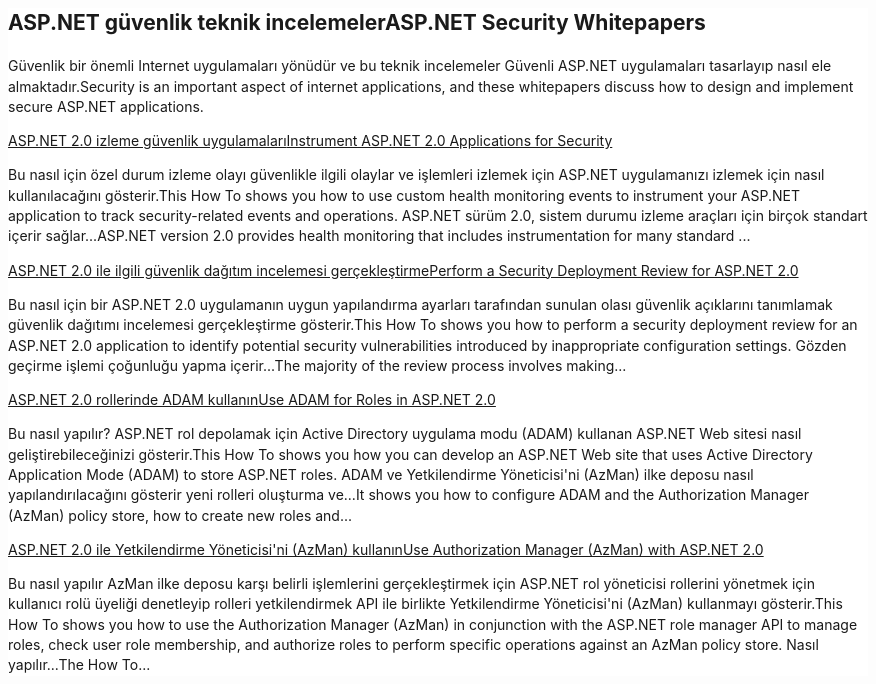 <a id="security"></a>
## <a name="aspnet-security-whitepapers"></a><span data-ttu-id="c9276-127">ASP.NET güvenlik teknik incelemeler</span><span class="sxs-lookup"><span data-stu-id="c9276-127">ASP.NET Security Whitepapers</span></span>

<span data-ttu-id="c9276-128">Güvenlik bir önemli Internet uygulamaları yönüdür ve bu teknik incelemeler Güvenli ASP.NET uygulamaları tasarlayıp nasıl ele almaktadır.</span><span class="sxs-lookup"><span data-stu-id="c9276-128">Security is an important aspect of internet applications, and these whitepapers discuss how to design and implement secure ASP.NET applications.</span></span>

[<span data-ttu-id="c9276-129">ASP.NET 2.0 izleme güvenlik uygulamaları</span><span class="sxs-lookup"><span data-stu-id="c9276-129">Instrument ASP.NET 2.0 Applications for Security</span></span>](https://msdn.microsoft.com/en-us/library/ms998325.aspx)

<span data-ttu-id="c9276-130">Bu nasıl için özel durum izleme olayı güvenlikle ilgili olaylar ve işlemleri izlemek için ASP.NET uygulamanızı izlemek için nasıl kullanılacağını gösterir.</span><span class="sxs-lookup"><span data-stu-id="c9276-130">This How To shows you how to use custom health monitoring events to instrument your ASP.NET application to track security-related events and operations.</span></span> <span data-ttu-id="c9276-131">ASP.NET sürüm 2.0, sistem durumu izleme araçları için birçok standart içerir sağlar...</span><span class="sxs-lookup"><span data-stu-id="c9276-131">ASP.NET version 2.0 provides health monitoring that includes instrumentation for many standard ...</span></span>

[<span data-ttu-id="c9276-132">ASP.NET 2.0 ile ilgili güvenlik dağıtım incelemesi gerçekleştirme</span><span class="sxs-lookup"><span data-stu-id="c9276-132">Perform a Security Deployment Review for ASP.NET 2.0</span></span>](https://msdn.microsoft.com/en-us/library/ms998367.aspx)

<span data-ttu-id="c9276-133">Bu nasıl için bir ASP.NET 2.0 uygulamanın uygun yapılandırma ayarları tarafından sunulan olası güvenlik açıklarını tanımlamak güvenlik dağıtımı incelemesi gerçekleştirme gösterir.</span><span class="sxs-lookup"><span data-stu-id="c9276-133">This How To shows you how to perform a security deployment review for an ASP.NET 2.0 application to identify potential security vulnerabilities introduced by inappropriate configuration settings.</span></span> <span data-ttu-id="c9276-134">Gözden geçirme işlemi çoğunluğu yapma içerir...</span><span class="sxs-lookup"><span data-stu-id="c9276-134">The majority of the review process involves making...</span></span>

[<span data-ttu-id="c9276-135">ASP.NET 2.0 rollerinde ADAM kullanın</span><span class="sxs-lookup"><span data-stu-id="c9276-135">Use ADAM for Roles in ASP.NET 2.0</span></span>](https://msdn.microsoft.com/en-us/library/ms998331.aspx)

<span data-ttu-id="c9276-136">Bu nasıl yapılır? ASP.NET rol depolamak için Active Directory uygulama modu (ADAM) kullanan ASP.NET Web sitesi nasıl geliştirebileceğinizi gösterir.</span><span class="sxs-lookup"><span data-stu-id="c9276-136">This How To shows you how you can develop an ASP.NET Web site that uses Active Directory Application Mode (ADAM) to store ASP.NET roles.</span></span> <span data-ttu-id="c9276-137">ADAM ve Yetkilendirme Yöneticisi'ni (AzMan) ilke deposu nasıl yapılandırılacağını gösterir yeni rolleri oluşturma ve...</span><span class="sxs-lookup"><span data-stu-id="c9276-137">It shows you how to configure ADAM and the Authorization Manager (AzMan) policy store, how to create new roles and...</span></span>

[<span data-ttu-id="c9276-138">ASP.NET 2.0 ile Yetkilendirme Yöneticisi'ni (AzMan) kullanın</span><span class="sxs-lookup"><span data-stu-id="c9276-138">Use Authorization Manager (AzMan) with ASP.NET 2.0</span></span>](https://msdn.microsoft.com/en-us/library/ms998336.aspx)

<span data-ttu-id="c9276-139">Bu nasıl yapılır AzMan ilke deposu karşı belirli işlemlerini gerçekleştirmek için ASP.NET rol yöneticisi rollerini yönetmek için kullanıcı rolü üyeliği denetleyip rolleri yetkilendirmek API ile birlikte Yetkilendirme Yöneticisi'ni (AzMan) kullanmayı gösterir.</span><span class="sxs-lookup"><span data-stu-id="c9276-139">This How To shows you how to use the Authorization Manager (AzMan) in conjunction with the ASP.NET role manager API to manage roles, check user role membership, and authorize roles to perform specific operations against an AzMan policy store.</span></span> <span data-ttu-id="c9276-140">Nasıl yapılır...</span><span class="sxs-lookup"><span data-stu-id="c9276-140">The How To...</span></span>
